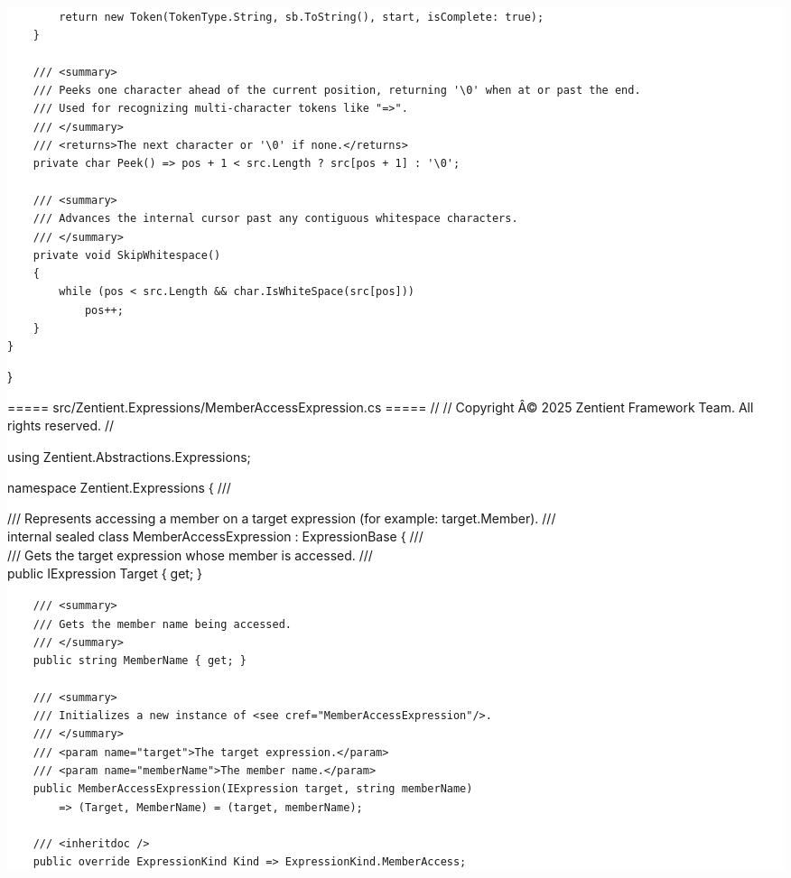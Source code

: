             return new Token(TokenType.String, sb.ToString(), start, isComplete: true);
        }

        /// <summary>
        /// Peeks one character ahead of the current position, returning '\0' when at or past the end.
        /// Used for recognizing multi-character tokens like "=>".
        /// </summary>
        /// <returns>The next character or '\0' if none.</returns>
        private char Peek() => pos + 1 < src.Length ? src[pos + 1] : '\0';

        /// <summary>
        /// Advances the internal cursor past any contiguous whitespace characters.
        /// </summary>
        private void SkipWhitespace()
        {
            while (pos < src.Length && char.IsWhiteSpace(src[pos]))
                pos++;
        }
    }
}


===== src/Zentient.Expressions/MemberAccessExpression.cs =====
// <copyright file="MemberAccessExpression.cs" authors="Zentient Framework Team">
// Copyright Â© 2025 Zentient Framework Team. All rights reserved.
// </copyright>

using Zentient.Abstractions.Expressions;

namespace Zentient.Expressions
{
    /// <summary>
    /// Represents accessing a member on a target expression (for example: target.Member).
    /// </summary>
    internal sealed class MemberAccessExpression : ExpressionBase
    {
        /// <summary>
        /// Gets the target expression whose member is accessed.
        /// </summary>
        public IExpression Target { get; }

        /// <summary>
        /// Gets the member name being accessed.
        /// </summary>
        public string MemberName { get; }

        /// <summary>
        /// Initializes a new instance of <see cref="MemberAccessExpression"/>.
        /// </summary>
        /// <param name="target">The target expression.</param>
        /// <param name="memberName">The member name.</param>
        public MemberAccessExpression(IExpression target, string memberName)
            => (Target, MemberName) = (target, memberName);

        /// <inheritdoc />
        public override ExpressionKind Kind => ExpressionKind.MemberAccess;
